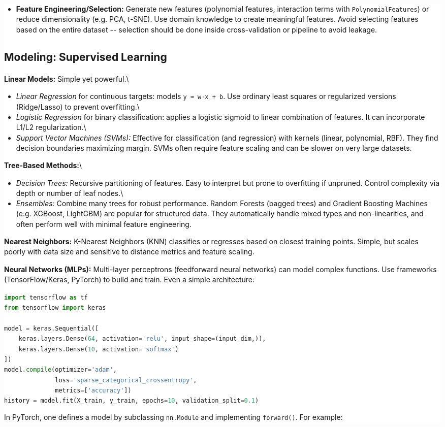 - **Feature Engineering/Selection:** Generate new features (polynomial
features, interaction terms with `PolynomialFeatures`) or reduce
dimensionality (e.g. PCA, t-SNE). Use domain knowledge to create
meaningful features. Avoid selecting features based on the entire
dataset -- selection should be done inside cross-validation or pipeline
to avoid leakage.

## Modeling: Supervised Learning

**Linear Models:** Simple yet powerful.\
- *Linear Regression* for continuous targets: models `y ≈ w·x + b`. Use
ordinary least squares or regularized versions (Ridge/Lasso) to prevent
overfitting.\
- *Logistic Regression* for binary classification: applies a logistic
sigmoid to linear combination of features. It can incorporate L1/L2
regularization.\
- *Support Vector Machines (SVMs):* Effective for classification (and
regression) with kernels (linear, polynomial, RBF). They find decision
boundaries maximizing margin. SVMs often require feature scaling and can
be slower on very large datasets.

**Tree-Based Methods:**\
- *Decision Trees:* Recursive partitioning of features. Easy to
interpret but prone to overfitting if unpruned. Control complexity via
depth or number of leaf nodes.\
- *Ensembles:* Combine many trees for robust performance. Random Forests
(bagged trees) and Gradient Boosting Machines (e.g. XGBoost, LightGBM)
are popular for structured data. They automatically handle mixed types
and non-linearities, and often perform well with minimal feature
engineering.

**Nearest Neighbors:** K-Nearest Neighbors (KNN) classifies or regresses
based on closest training points. Simple, but scales poorly with data
size and sensitive to distance metrics and feature scaling.

**Neural Networks (MLPs):** Multi-layer perceptrons (feedforward neural
networks) can model complex functions. Use frameworks (TensorFlow/Keras,
PyTorch) to build and train. Even a simple architecture:

``` python
import tensorflow as tf
from tensorflow import keras

model = keras.Sequential([
    keras.layers.Dense(64, activation='relu', input_shape=(input_dim,)),
    keras.layers.Dense(10, activation='softmax')
])
model.compile(optimizer='adam',
              loss='sparse_categorical_crossentropy',
              metrics=['accuracy'])
history = model.fit(X_train, y_train, epochs=10, validation_split=0.1)
```

In PyTorch, one defines a model by subclassing `nn.Module` and
implementing `forward()`. For example:
